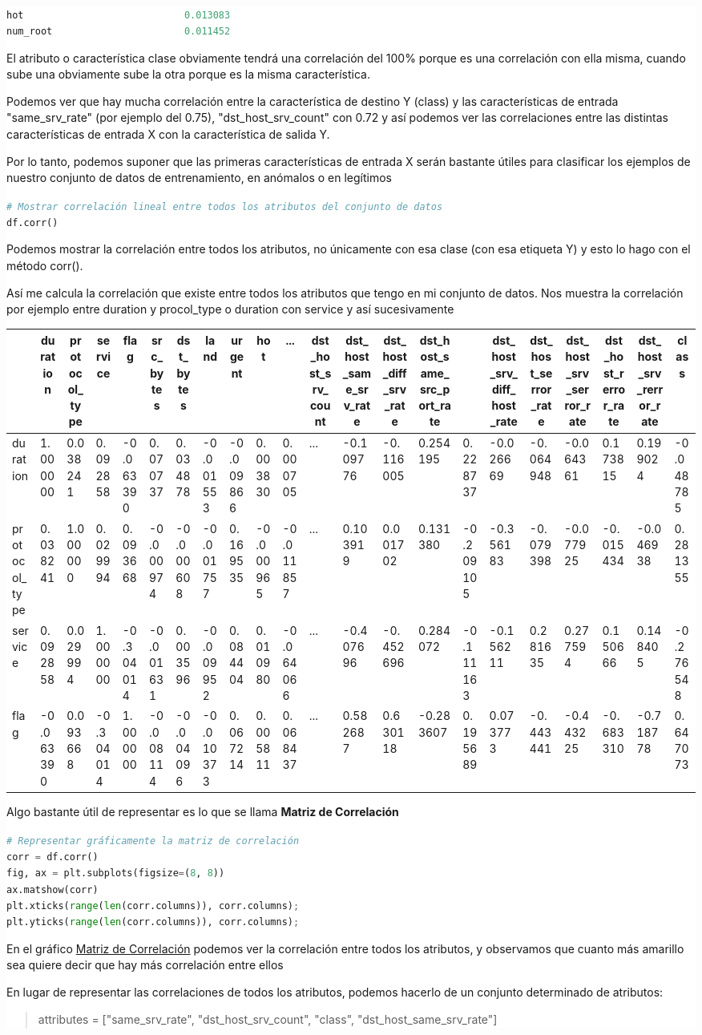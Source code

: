 ```python
hot                            0.013083
num_root                       0.011452
```

El atributo o característica clase obviamente tendrá una correlación del 100% porque es una correlación con ella misma, cuando sube una obviamente sube la otra porque es la misma característica.

Podemos ver que hay mucha correlación entre la característica de destino Y (class) y las características de entrada "same_srv_rate" (por ejemplo del 0.75), "dst_host_srv_count" con 0.72 y así podemos ver las correlaciones entre las distintas características de entrada X con la característica de salida Y.

Por lo tanto, podemos suponer que las primeras características de entrada X serán bastante útiles para clasificar los ejemplos de nuestro conjunto de datos de entrenamiento, en anómalos o en legítimos

```python
# Mostrar correlación lineal entre todos los atributos del conjunto de datos
df.corr()
```

Podemos mostrar la correlación entre todos los atributos, no únicamente con esa clase (con esa etiqueta Y) y esto lo hago con el método corr().

Así me calcula la correlación que existe entre todos los atributos que tengo en mi conjunto de datos. Nos muestra la correlación por ejemplo entre duration y procol_type o duration con service y así sucesivamente

|               | duration  | protocol_type | service   | flag      | src_bytes | dst_bytes | land      | urgent    | hot       | ...       | dst_host_srv_count | dst_host_same_srv_rate | dst_host_diff_srv_rate | dst_host_same_src_port_rate |           | dst_host_srv_diff_host_rate<br> | dst_host_serror_rate | dst_host_srv_serror_rate | dst_host_rerror_rate | dst_host_srv_rerror_rate | class     |
| ------------- | --------- | ------------- | --------- | --------- | --------- | --------- | --------- | --------- | --------- | --------- | ------------------ | ---------------------- | ---------------------- | --------------------------- | --------- | ------------------------------- | -------------------- | ------------------------ | -------------------- | ------------------------ | --------- |
| duration      | 1.000000  | 0.038241      | 0.092858  | -0.063390 | 0.070737  | 0.034878  | -0.001553 | -0.009866 | 0.003830  | 0.000705  | ...                | -0.109776              | -0.116005              | 0.254195                    | 0.228737  | -0.026669                       | -0.064948            | -0.064361                | 0.173815             | 0.199024                 | -0.048785 |
| protocol_type | 0.038241  | 1.000000      | 0.029994  | 0.093668  | -0.000974 | -0.000608 | -0.001757 | 0.169535  | -0.000965 | -0.011857 | ...                | 0.103919               | 0.001702               | 0.131380                    | -0.209105 | -0.356183                       | -0.079398            | -0.077925                | -0.015434            | -0.046938                | 0.281355  |
| service       | 0.092858  | 0.029994      | 1.000000  | -0.304014 | -0.001631 | 0.003596  | -0.009952 | 0.084404  | 0.010980  | -0.064066 | ...                | -0.407696              | -0.452696              | 0.284072                    | -0.111163 | -0.156211                       | 0.281635             | 0.277594                 | 0.150666             | 0.148405                 | -0.276548 |
| flag          | -0.063390 | 0.093668      | -0.304014 | 1.000000  | -0.008114 | -0.004096 | -0.010373 | 0.067214  | 0.005811  | 0.068437  | ...                | 0.582687               | 0.630118               | -0.283607                   | 0.195689  | 0.073773                        | -0.443441            | -0.443225                | -0.683310            | -0.718778                | 0.647073  |


Algo bastante útil de representar es lo que se llama **Matriz de Correlación**

```python
# Representar gráficamente la matriz de correlación
corr = df.corr()
fig, ax = plt.subplots(figsize=(8, 8))
ax.matshow(corr)
plt.xticks(range(len(corr.columns)), corr.columns);
plt.yticks(range(len(corr.columns)), corr.columns);
```

En el gráfico [Matriz de Correlación](http://localhost:8888/notebooks/6_Visualizaci%C3%B3n%20del%20conjunto%20de%20datos.ipynb?)
podemos ver la correlación entre todos los atributos, y observamos que cuanto más amarillo sea quiere decir que hay más correlación entre ellos 

En lugar de representar las correlaciones de todos los atributos, podemos hacerlo de un conjunto determinado de atributos: 
>attributes = ["same_srv_rate", "dst_host_srv_count", "class", "dst_host_same_srv_rate"]
